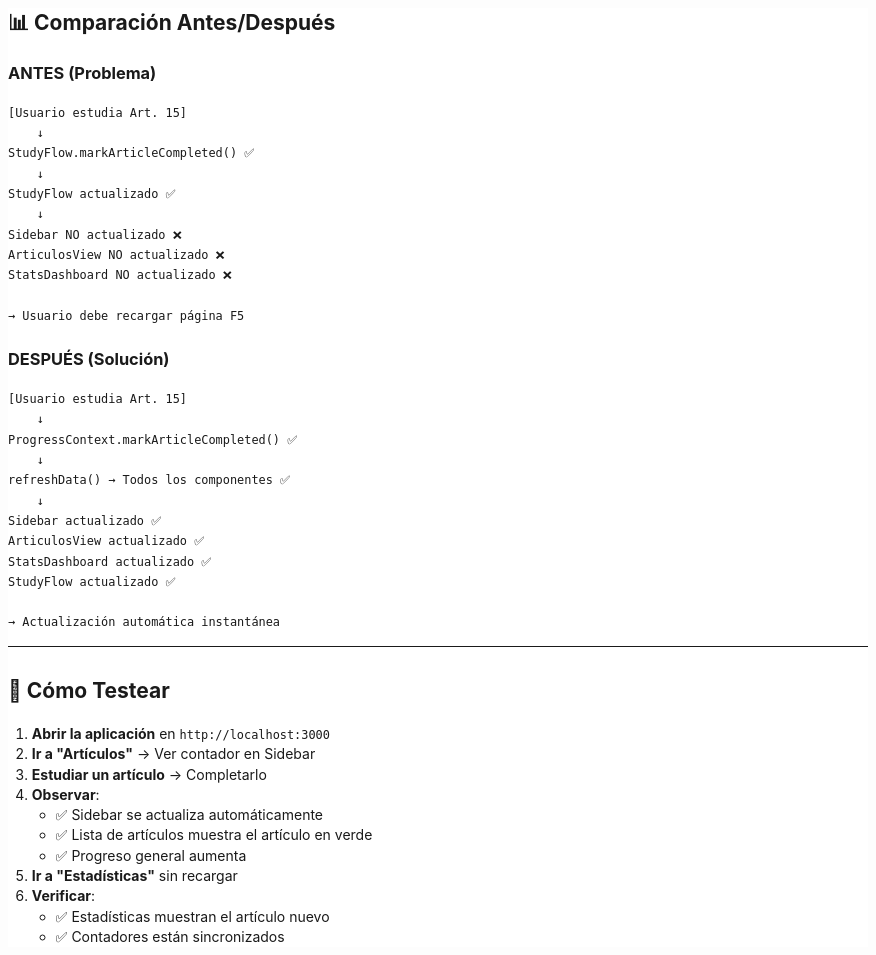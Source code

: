 
## 📊 Comparación Antes/Después

### ANTES (Problema)

```
[Usuario estudia Art. 15]
    ↓
StudyFlow.markArticleCompleted() ✅
    ↓
StudyFlow actualizado ✅
    ↓
Sidebar NO actualizado ❌
ArticulosView NO actualizado ❌
StatsDashboard NO actualizado ❌

→ Usuario debe recargar página F5
```

### DESPUÉS (Solución)

```
[Usuario estudia Art. 15]
    ↓
ProgressContext.markArticleCompleted() ✅
    ↓
refreshData() → Todos los componentes ✅
    ↓
Sidebar actualizado ✅
ArticulosView actualizado ✅
StatsDashboard actualizado ✅
StudyFlow actualizado ✅

→ Actualización automática instantánea
```

---

## 🧪 Cómo Testear

1. **Abrir la aplicación** en `http://localhost:3000`
2. **Ir a "Artículos"** → Ver contador en Sidebar
3. **Estudiar un artículo** → Completarlo
4. **Observar**:
   - ✅ Sidebar se actualiza automáticamente
   - ✅ Lista de artículos muestra el artículo en verde
   - ✅ Progreso general aumenta
5. **Ir a "Estadísticas"** sin recargar
6. **Verificar**:
   - ✅ Estadísticas muestran el artículo nuevo
   - ✅ Contadores están sincronizados
